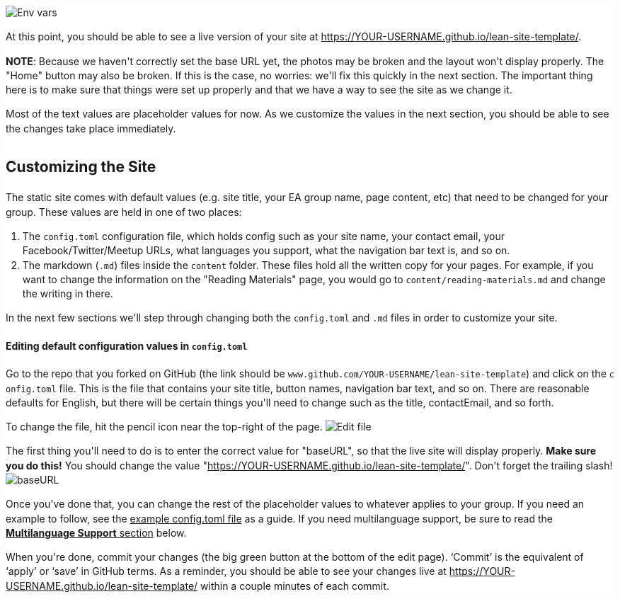 ![Env vars](https://user-images.githubusercontent.com/4016519/34449795-5e828c4c-ecb1-11e7-8949-af77c97cc5b4.png)

At this point, you should be able to see a live version of your site at https://YOUR-USERNAME.github.io/lean-site-template/.

**NOTE**: Because we haven't correctly set the base URL yet, the photos may be broken and the layout won't display properly. The "Home" button may also be broken. If this is the case, no worries: we'll fix this quickly in the next section. The important thing here is to make sure that things were set up properly and that we have a way to see the site as we change it.

Most of the text values are placeholder values for now. As we customize the values in the next section, you should be able to see the changes take place immediately.


## Customizing the Site

The static site comes with default values (e.g. site title, your EA group name, page content, etc) that need to be changed for your group. These values are held in one of two places:

1. The `config.toml` configuration file, which holds config such as your site name, your contact email, your Facebook/Twitter/Meetup URLs, what languages you support, what the navigation bar text is, and so on.
1. The markdown (`.md`) files inside the `content` folder. These files hold all the written copy for your pages. For example, if you want to change the information on the "Reading Materials" page, you would go to `content/reading-materials.md` and change the writing in there.

In the next few sections we'll step through changing both the `config.toml` and `.md` files in order to customize your site.


#### Editing default configuration values in `config.toml`

Go to the repo that you forked on GitHub (the link should be `www.github.com/YOUR-USERNAME/lean-site-template`) and click on the `config.toml` file. This is the file that contains your site title, button names, navigation bar text, and so on. There are reasonable defaults for English, but there will be certain things you'll need to change such as the title, contactEmail, and so forth.

To change the file, hit the pencil icon near the top-right of the page.
![Edit file](https://user-images.githubusercontent.com/4016519/34449766-fe7d9fd0-ecb0-11e7-998a-5f3016dc95fc.png)

The first thing you'll need to do is to enter the correct value for "baseURL", so that the live site will display properly. **Make sure you do this!** You should change the value "https://YOUR-USERNAME.github.io/lean-site-template/". Don't forget the trailing slash!
![baseURL](https://user-images.githubusercontent.com/4016519/34449814-8a3070f2-ecb1-11e7-80b0-ff012e1b5b2d.png)


Once you've done that, you can change the rest of the placeholder values to whatever applies to your group. If you need an example to follow, see the [example config.toml file](https://github.com/rtcharity/lean-site-template/blob/master/example-config.toml) as a guide. If you need multilanguage support, be sure to read the [**Multilanguage Support** section](https://github.com/rtcharity/lean-site-template/blob/master/README.md#multilanguage-support) below.


When you're done, commit your changes (the big green button at the bottom of the edit page). ‘Commit’ is the equivalent of ‘apply’ or ‘save’ in GitHub terms. As a reminder, you should be able to see your changes live at https://YOUR-USERNAME.github.io/lean-site-template/ within a couple minutes of each commit.
